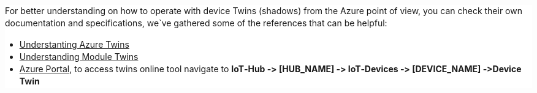 For better understanding on how to operate with device Twins (shadows) from the Azure point of view, you can check their own documentation and specifications, we`ve gathered some of the references that can be helpful:

-   [Understanting Azure Twins](https://docs.microsoft.com/en-us/azure/iot-hub/iot-hub-devguide-device-twins)
-   [Understanding Module Twins](https://docs.microsoft.com/en-us/azure/iot-hub/iot-hub-devguide-device-twins)
-   [Azure Portal](https://portal.azure.com/), to access twins online tool navigate to **IoT‑Hub ‑> [HUB_NAME] ‑> IoT‑Devices ‑> [DEVICE_NAME] ‑>Device Twin**















